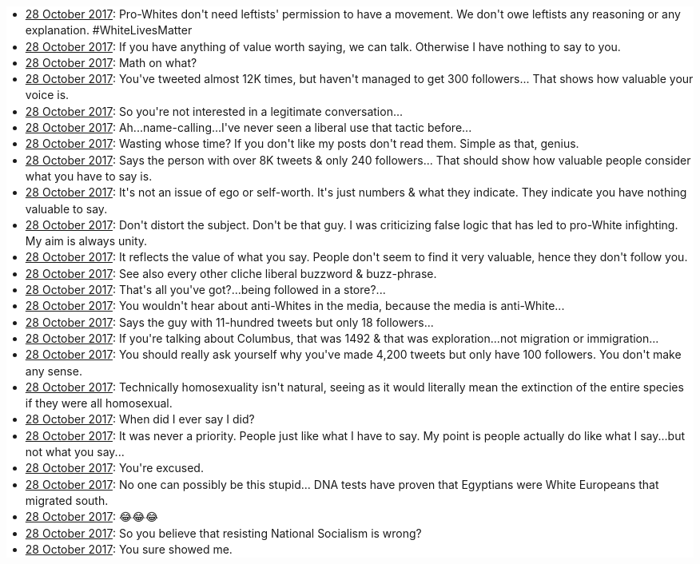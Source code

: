 * [28 October 2017](https://web.archive.org/web/20190813091617/https://twitter.com/Nature_and_Race/status/924421089895374848): Pro-Whites don't need leftists' permission to have a movement. We don't owe leftists any reasoning or any explanation.  #WhiteLivesMatter 
* [28 October 2017](https://web.archive.org/web/20190813091636/https://twitter.com/Nature_and_Race/status/924383282556530691): If you have anything of value worth saying, we can talk. Otherwise I have nothing to say to you. 
* [28 October 2017](https://web.archive.org/web/20190813091627/https://twitter.com/Nature_and_Race/status/924383411883724800): Math on what? 
* [28 October 2017](https://web.archive.org/web/20190813091636/https://twitter.com/Nature_and_Race/status/924383282556530691): You've tweeted almost 12K times, but haven't managed to get 300 followers... That shows how valuable your voice is. 
* [28 October 2017](https://web.archive.org/web/20190813091643/https://twitter.com/Nature_and_Race/status/924382960136130560): So you're not interested in a legitimate conversation... 
* [28 October 2017](https://web.archive.org/web/20190813092312/https://twitter.com/Nature_and_Race/status/924316578455412741): Ah...name-calling...I've never seen a liberal use that tactic before... 
* [28 October 2017](https://web.archive.org/web/20190813091700/https://twitter.com/Nature_and_Race/status/924382217291386880): Wasting whose time? If you don't like my posts don't read them. Simple as that, genius. 
* [28 October 2017](https://web.archive.org/web/20190813091708/https://twitter.com/Nature_and_Race/status/924379645121908736): Says the person with over 8K tweets & only 240 followers... That should show how valuable people consider what you have to say is. 
* [28 October 2017](https://web.archive.org/web/20190812033748/https://twitter.com/Nature_and_Race/status/924372994004324352): It's not an issue of ego or self-worth. It's just numbers & what they indicate. They indicate you have nothing valuable to say. 
* [28 October 2017](https://web.archive.org/web/20190813092543/https://twitter.com/Nature_and_Race/status/924290395634307072): Don't distort the subject. Don't be that guy. I was criticizing false logic that has led to pro-White infighting. My aim is always unity. 
* [28 October 2017](https://web.archive.org/web/20190812033748/https://twitter.com/Nature_and_Race/status/924372994004324352): It reflects the value of what you say. People don't seem to find it very valuable, hence they don't follow you. 
* [28 October 2017](https://web.archive.org/web/20190813091936/https://twitter.com/Nature_and_Race/status/924358197661634560): See also every other cliche liberal buzzword & buzz-phrase. 
* [28 October 2017](https://web.archive.org/web/20190813092023/https://twitter.com/Nature_and_Race/status/924352859122126849): That's all you've got?...being followed in a store?... 
* [28 October 2017](https://web.archive.org/web/20190812013511/https://twitter.com/Nature_and_Race/status/924374144992628737): You wouldn't hear about anti-Whites in the media, because the media is anti-White... 
* [28 October 2017](https://web.archive.org/web/20190813091758/https://twitter.com/Nature_and_Race/status/924373345973530629): Says the guy with 11-hundred tweets but only 18 followers... 
* [28 October 2017](https://web.archive.org/web/20190813091936/https://twitter.com/Nature_and_Race/status/924358197661634560): If you're talking about Columbus, that was 1492 & that was exploration...not migration or immigration... 
* [28 October 2017](https://web.archive.org/web/20190812033748/https://twitter.com/Nature_and_Race/status/924372994004324352): You should really ask yourself why you've made 4,200 tweets but only have 100 followers. You don't make any sense. 
* [28 October 2017](https://web.archive.org/web/20190813091820/https://twitter.com/Nature_and_Race/status/924372600700194816): Technically homosexuality isn't natural, seeing as it would literally mean the extinction of the entire species if they were all homosexual. 
* [28 October 2017](https://web.archive.org/web/20190813092640/https://twitter.com/Nature_and_Race/status/924281240454418432): When did I ever say I did? 
* [28 October 2017](https://web.archive.org/web/20190813091838/https://twitter.com/Nature_and_Race/status/924367813887823872): It was never a priority. People just like what I have to say. My point is people actually do like what I say...but not what you say... 
* [28 October 2017](https://web.archive.org/web/20190813091846/https://twitter.com/Nature_and_Race/status/924364484101238784): You're excused. 
* [28 October 2017](https://web.archive.org/web/20190813091852/https://twitter.com/Nature_and_Race/status/924363784881364992): No one can possibly be this stupid... DNA tests have proven that Egyptians were White Europeans that migrated south. 
* [28 October 2017](https://web.archive.org/web/20190813091900/https://twitter.com/Nature_and_Race/status/924363458367369216): 😂😂😂 
* [28 October 2017](https://web.archive.org/web/20190813091912/https://twitter.com/Nature_and_Race/status/924363318256693248): So you believe that resisting National Socialism is wrong? 
* [28 October 2017](https://web.archive.org/web/20190813091918/https://twitter.com/Nature_and_Race/status/924361338020880385): You sure showed me. 